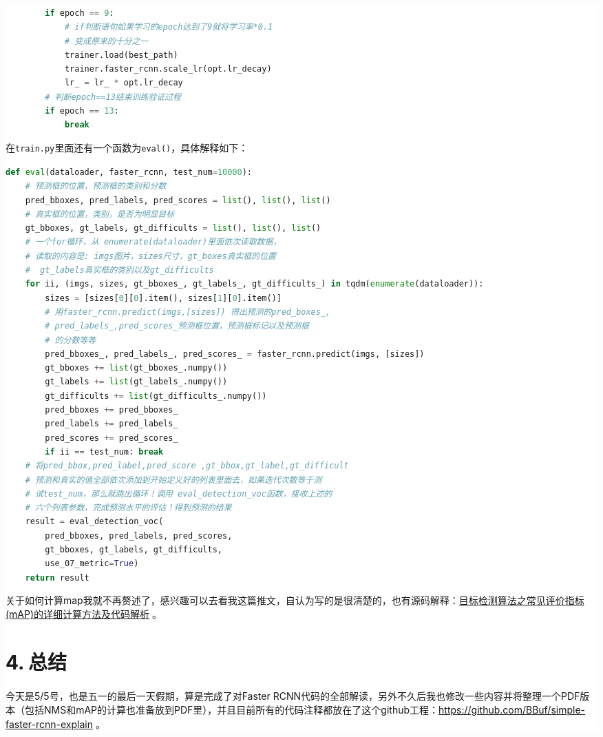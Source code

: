 ```python
        if epoch == 9:
            # if判断语句如果学习的epoch达到了9就将学习率*0.1
            # 变成原来的十分之一
            trainer.load(best_path)
            trainer.faster_rcnn.scale_lr(opt.lr_decay)
            lr_ = lr_ * opt.lr_decay
        # 判断epoch==13结束训练验证过程
        if epoch == 13: 
            break
```

在`train.py`里面还有一个函数为`eval()`，具体解释如下：

```python
def eval(dataloader, faster_rcnn, test_num=10000):
    # 预测框的位置，预测框的类别和分数
    pred_bboxes, pred_labels, pred_scores = list(), list(), list()
    # 真实框的位置，类别，是否为明显目标
    gt_bboxes, gt_labels, gt_difficults = list(), list(), list()
    # 一个for循环，从 enumerate(dataloader)里面依次读取数据，
    # 读取的内容是: imgs图片，sizes尺寸，gt_boxes真实框的位置
    #  gt_labels真实框的类别以及gt_difficults
    for ii, (imgs, sizes, gt_bboxes_, gt_labels_, gt_difficults_) in tqdm(enumerate(dataloader)):
        sizes = [sizes[0][0].item(), sizes[1][0].item()]
        # 用faster_rcnn.predict(imgs,[sizes]) 得出预测的pred_boxes_,
        # pred_labels_,pred_scores_预测框位置，预测框标记以及预测框
        # 的分数等等
        pred_bboxes_, pred_labels_, pred_scores_ = faster_rcnn.predict(imgs, [sizes])
        gt_bboxes += list(gt_bboxes_.numpy())
        gt_labels += list(gt_labels_.numpy())
        gt_difficults += list(gt_difficults_.numpy())
        pred_bboxes += pred_bboxes_
        pred_labels += pred_labels_
        pred_scores += pred_scores_
        if ii == test_num: break
    # 将pred_bbox,pred_label,pred_score ,gt_bbox,gt_label,gt_difficult
    # 预测和真实的值全部依次添加到开始定义好的列表里面去，如果迭代次数等于测
    # 试test_num，那么就跳出循环！调用 eval_detection_voc函数，接收上述的
    # 六个列表参数，完成预测水平的评估！得到预测的结果
    result = eval_detection_voc(
        pred_bboxes, pred_labels, pred_scores,
        gt_bboxes, gt_labels, gt_difficults,
        use_07_metric=True)
    return result
```


关于如何计算map我就不再赘述了，感兴趣可以去看我这篇推文，自认为写的是很清楚的，也有源码解释：[目标检测算法之常见评价指标(mAP)的详细计算方法及代码解析](https://mp.weixin.qq.com/s/6D1OcHXJC2uJ7CLXnZ0wJQ) 。



# 4. 总结
今天是5/5号，也是五一的最后一天假期，算是完成了对Faster RCNN代码的全部解读，另外不久后我也修改一些内容并将整理一个PDF版本（包括NMS和mAP的计算也准备放到PDF里），并且目前所有的代码注释都放在了这个github工程：https://github.com/BBuf/simple-faster-rcnn-explain 。
